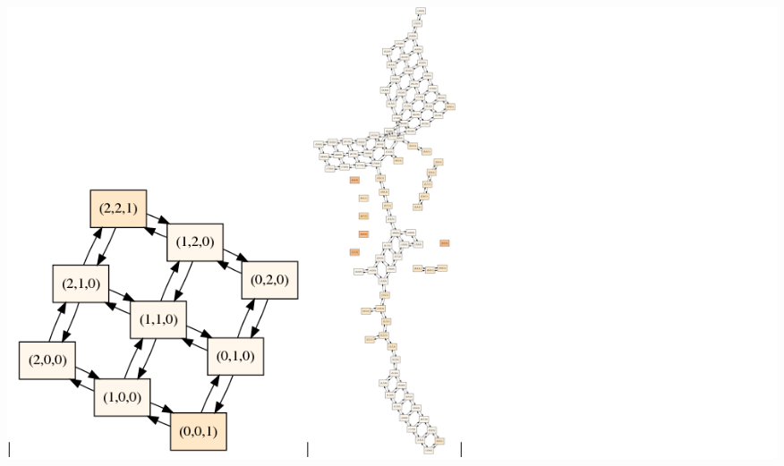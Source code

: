 | <img src="images/graph3x3.png" alt="" style="height:300px;"/> | <img src="images/graph10x10.png" alt="" style="height:500px;"/> |